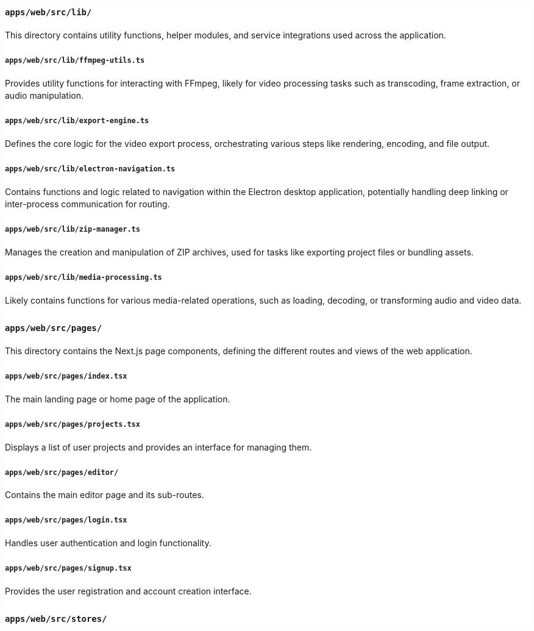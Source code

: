 ### `apps/web/src/lib/`

This directory contains utility functions, helper modules, and service integrations used across the application.

#### `apps/web/src/lib/ffmpeg-utils.ts`

Provides utility functions for interacting with FFmpeg, likely for video processing tasks such as transcoding, frame extraction, or audio manipulation.

#### `apps/web/src/lib/export-engine.ts`

Defines the core logic for the video export process, orchestrating various steps like rendering, encoding, and file output.

#### `apps/web/src/lib/electron-navigation.ts`

Contains functions and logic related to navigation within the Electron desktop application, potentially handling deep linking or inter-process communication for routing.

#### `apps/web/src/lib/zip-manager.ts`

Manages the creation and manipulation of ZIP archives, used for tasks like exporting project files or bundling assets.

#### `apps/web/src/lib/media-processing.ts`

Likely contains functions for various media-related operations, such as loading, decoding, or transforming audio and video data.

### `apps/web/src/pages/`

This directory contains the Next.js page components, defining the different routes and views of the web application.

#### `apps/web/src/pages/index.tsx`

The main landing page or home page of the application.

#### `apps/web/src/pages/projects.tsx`

Displays a list of user projects and provides an interface for managing them.

#### `apps/web/src/pages/editor/`

Contains the main editor page and its sub-routes.

#### `apps/web/src/pages/login.tsx`

Handles user authentication and login functionality.

#### `apps/web/src/pages/signup.tsx`

Provides the user registration and account creation interface.

### `apps/web/src/stores/`
